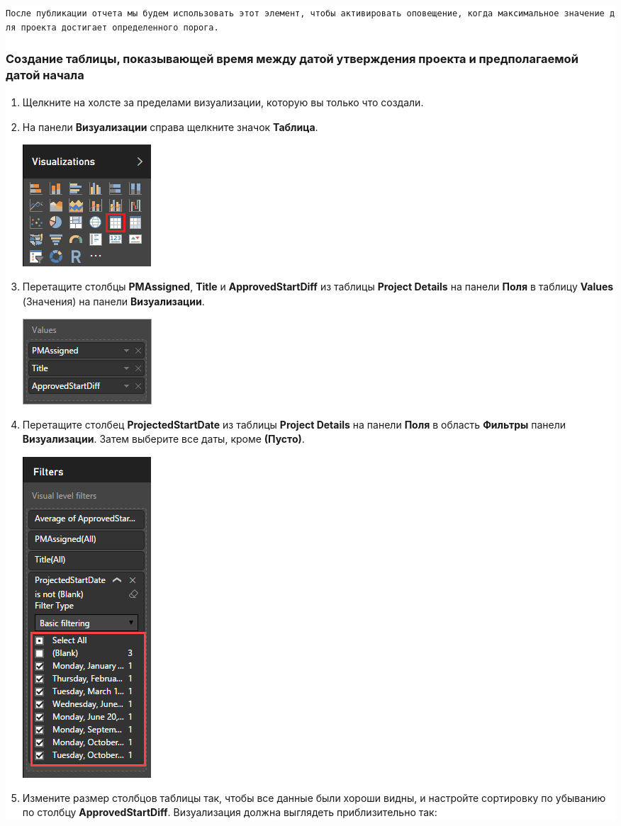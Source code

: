    После публикации отчета мы будем использовать этот элемент, чтобы активировать оповещение, когда максимальное значение для проекта достигает определенного порога.

### <a name="create-a-table-that-shows-the-time-between-project-approval-and-projected-start-date"></a>Создание таблицы, показывающей время между датой утверждения проекта и предполагаемой датой начала
1. Щелкните на холсте за пределами визуализации, которую вы только что создали.
2. На панели **Визуализации** справа щелкните значок **Таблица**.
   
    ![Визуализации — таблица](./media/sharepoint-scenario-build-report/05-03-15-visuals-table.png)
3. Перетащите столбцы **PMAssigned**, **Title** и **ApprovedStartDiff** из таблицы **Project Details** на панели **Поля** в таблицу **Values** (Значения) на панели **Визуализации**.
   
    ![Таблица Values на панели "Визуализации"](./media/sharepoint-scenario-build-report/05-03-16-value-diff.png)
4. Перетащите столбец **ProjectedStartDate** из таблицы **Project Details** на панели **Поля** в область **Фильтры** панели **Визуализации**. Затем выберите все даты, кроме **(Пусто)**.
   
    ![Фильтрация по значению ProjectedStartDate](./media/sharepoint-scenario-build-report/05-03-17-filters-diff.png)
5. Измените размер столбцов таблицы так, чтобы все данные были хороши видны, и настройте сортировку по убыванию по столбцу **ApprovedStartDiff**. Визуализация должна выглядеть приблизительно так:
   